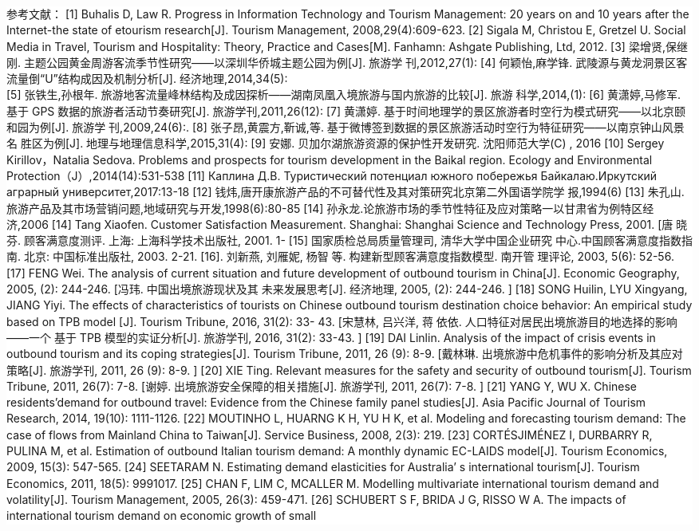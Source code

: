 参考文献：
[1] Buhalis D, Law R. Progress in Information Technology and Tourism Management: 20 years on and 10 years after the Internet-the state of etourism research[J]. Tourism Management, 2008,29(4):609-623.
[2] Sigala M, Christou E, Gretzel U. Social Media in Travel, Tourism and Hospitality: Theory, Practice and Cases[M]. Fanhamn: Ashgate Publishing, Ltd, 2012.
[3] 梁增贤,保继刚. 主题公园黄金周游客流季节性研究——以深圳华侨城主题公园为例[J]. 旅游学 刊,2012,27(1): 
[4] 何颖怡,麻学锋. 武陵源与黄龙洞景区客流量倒“U”结构成因及机制分析[J]. 经济地理,2014,34(5):  
[5] 张铁生,孙根年. 旅游地客流量峰林结构及成因探析——湖南凤凰入境旅游与国内旅游的比较[J]. 旅游 科学,2014,(1): 
[6] 黄潇婷,马修军. 基于 GPS 数据的旅游者活动节奏研究[J]. 旅游学刊,2011,26(12): 
[7] 黄潇婷. 基于时间地理学的景区旅游者时空行为模式研究——以北京颐和园为例[J]. 旅游学 刊,2009,24(6):. 
[8] 张子昂,黄震方,靳诚,等. 基于微博签到数据的景区旅游活动时空行为特征研究——以南京钟山风景名 胜区为例[J]. 地理与地理信息科学,2015,31(4): 
[9] 安娜. 贝加尔湖旅游资源的保护性开发研究. 沈阳师范大学(C) , 2016 
[10] Sergey Kirillov，Natalia Sedova. Problems and prospects for tourism development 
in the Baikal region. Ecology and Environmental Protection（J）,2014(14):531-538 
[11] Каплина Д.В. Туристический потенциал южного побережья 
Байкалаю.Иркутский аграрный университет,2017:13-18 
[12] 钱炜,唐开康旅游产品的不可替代性及其对策研究北京第二外国语学院学
报,1994(6) 
[13]  朱孔山.旅游产品及其市场营销问题,地域研究与开发,1998(6):80-85 
[14]  孙永龙.论旅游市场的季节性特征及应对策略一以甘肃省为例特区经济,2006
[14] Tang Xiaofen. Customer Satisfaction Measurement. Shanghai: Shanghai Science and Technology Press, 2001. [唐 晓芬. 顾客满意度测评. 上海: 上海科学技术出版社, 2001. 1- [15] 国家质检总局质量管理司, 清华大学中国企业研究 中心.中国顾客满意度指数指南. 北京: 中国标准出版社, 2003. 2-21.
[16]. 刘新燕, 刘雁妮, 杨智 等. 构建新型顾客满意度指数模型. 南开管 理评论, 2003, 5(6): 52-56.
[17] FENG Wei. The analysis of current situation and future development of outbound tourism in China[J]. Economic Geography, 2005, (2): 244-246. [冯玮. 中国出境旅游现状及其 未来发展思考[J]. 经济地理, 2005, (2): 244-246. ] 
[18] SONG Huilin, LYU Xingyang, JIANG Yiyi. The effects of characteristics of tourists on Chinese outbound tourism destination choice behavior: An empirical study based on TPB model [J]. Tourism Tribune, 2016, 31(2): 33- 43. [宋慧林, 吕兴洋, 蒋 依依. 人口特征对居民出境旅游目的地选择的影响——一个 基于 TPB 模型的实证分析[J]. 旅游学刊, 2016, 31(2): 33-43. ] 
[19] DAI Linlin. Analysis of the impact of crisis events in outbound tourism and its coping strategies[J]. Tourism Tribune, 2011, 26 (9): 8-9. [戴林琳. 出境旅游中危机事件的影响分析及其应对 策略[J]. 旅游学刊, 2011, 26 (9): 8-9. ]
 [20] XIE Ting. Relevant measures for the safety and security of outbound tourism[J]. Tourism Tribune, 2011, 26(7): 7-8. [谢婷. 出境旅游安全保障的相关措施[J]. 旅游学刊, 2011, 26(7): 7-8. ] 
[21] YANG Y, WU X. Chinese residents’demand for outbound travel: Evidence from the Chinese family panel studies[J]. Asia Pacific Journal of Tourism Research, 2014, 19(10): 1111-1126. 
[22] MOUTINHO L, HUARNG K H, YU H K, et al. Modeling and forecasting tourism demand: The case of flows from Mainland China to Taiwan[J]. Service Business, 2008, 2(3): 219. 
[23] CORTÉSJIMÉNEZ I, DURBARRY R, PULINA M, et al. Estimation of outbound Italian tourism demand: A monthly dynamic EC-LAIDS model[J]. Tourism Economics, 2009, 15(3): 547-565. [24] SEETARAM N. Estimating demand elasticities for Australia’ s international tourism[J]. Tourism Economics, 2011, 18(5): 9991017.
[25] CHAN F, LIM C, MCALLER M. Modelling multivariate international tourism demand and volatility[J]. Tourism Management, 2005, 26(3): 459-471. 
[26] SCHUBERT S F, BRIDA J G, RISSO W A. The impacts of international tourism demand on economic growth of small





